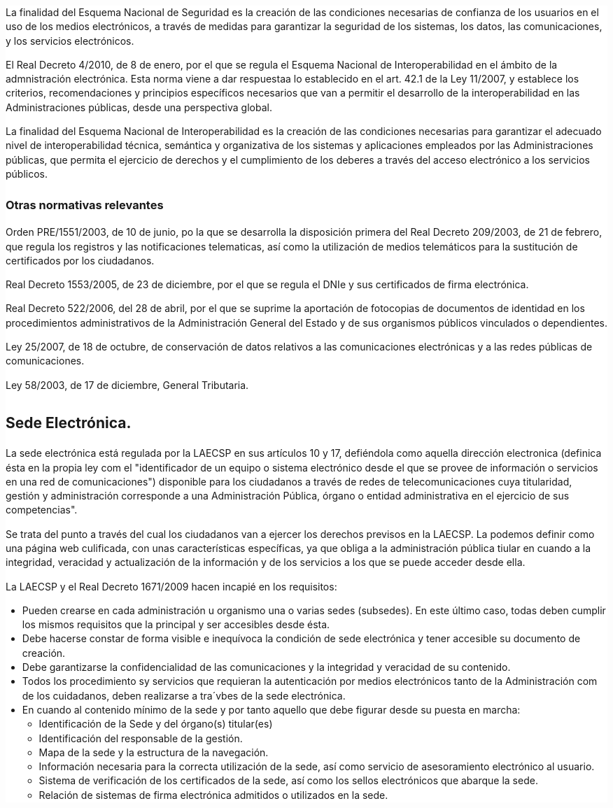 La finalidad del Esquema Nacional de Seguridad es la creación de las condiciones necesarias de confianza de los usuarios en el uso de los medios electrónicos, a través de medidas para garantizar la seguridad de los sistemas, los datos, las comunicaciones, y los servicios electrónicos. 

El Real Decreto 4/2010, de 8 de enero, por el que se regula el Esquema Nacional de Interoperabilidad en el ámbito de la admnistración electrónica. Esta norma viene a dar respuestaa lo establecido en el art. 42.1 de la Ley 11/2007, y establece los criterios, recomendaciones y principios específicos necesarios que van a permitir el desarrollo de la interoperabilidad en las Administraciones públicas, desde una perspectiva global. 

La finalidad del Esquema Nacional de Interoperabilidad es la creación de las condiciones necesarias para garantizar el adecuado nivel de interoperabilidad técnica, semántica y organizativa de los sistemas y aplicaciones empleados por las Administraciones públicas, que permita el ejercicio de derechos y el cumplimiento de los deberes a través del acceso electrónico a los servicios públicos. 

### Otras normativas relevantes
Orden PRE/1551/2003, de 10 de junio, po la que se desarrolla la disposición primera del Real Decreto 209/2003, de 21 de febrero, que regula los registros y las notificaciones telematicas, así como la utilización de medios telemáticos para la sustitución de certificados por los ciudadanos. 

Real Decreto 1553/2005, de 23 de diciembre, por el que se regula el DNIe y sus certificados de firma electrónica.

Real Decreto 522/2006, del 28 de abril, por el que se suprime la aportación de fotocopias de documentos de identidad en los procedimientos administrativos de la Administración General del Estado y de sus organismos públicos vinculados o dependientes.

Ley 25/2007, de 18 de octubre, de conservación de datos relativos a las comunicaciones electrónicas y a las redes públicas de comunicaciones.

Ley 58/2003, de 17 de diciembre, General Tributaria. 


## Sede Electrónica.

La sede electrónica está regulada por la LAECSP en sus artículos 10 y 17, defiéndola como aquella dirección electronica (definica ésta en la propia ley com el "identificador de un equipo o sistema electrónico desde el que se provee de información o servicios en una red de comunicaciones") disponible para los ciudadanos a través de redes de telecomunicaciones cuya titularidad, gestión y administración corresponde a una Administración Pública, órgano o entidad administrativa en el ejercicio de sus competencias". 

Se trata del punto a través del cual los ciudadanos van a ejercer los derechos previsos en la LAECSP. La podemos definir como una página web culificada, con unas características específicas, ya que obliga a la administración pública tiular en cuando a la integridad, veracidad y actualización de la información y de los servicios a los que se puede acceder desde ella. 

La LAECSP y el Real Decreto 1671/2009 hacen incapié en los requisitos: 
- Pueden crearse en cada administración u organismo una o varias sedes (subsedes). En este último caso, todas deben cumplir los mismos requisitos que la principal y ser accesibles desde ésta. 
- Debe hacerse constar de forma visible e inequívoca la condición de sede electrónica y tener accesible su documento de creación. 
- Debe garantizarse la confidencialidad de las comunicaciones y la integridad y veracidad de su contenido. 
- Todos los procedimiento sy servicios que requieran la autenticación por medios electrónicos tanto de la Administración com de los cuidadanos, deben realizarse  a tra´vbes de la sede electrónica. 
- En cuando al contenido mínimo de la sede y por tanto aquello que debe figurar desde su puesta en marcha: 
    - Identificación de la Sede y del órgano(s) titular(es)
    - Identificación del responsable de la gestión.
    - Mapa de la sede y la estructura de la navegación.  
    - Información necesaria para la correcta utilización de la sede, así como servicio de asesoramiento electrónico al usuario.
    - Sistema de verificación de los certificados de la sede, así como los sellos electrónicos que abarque la sede. 
    - Relación de sistemas de firma electrónica admitidos o utilizados en la sede. 